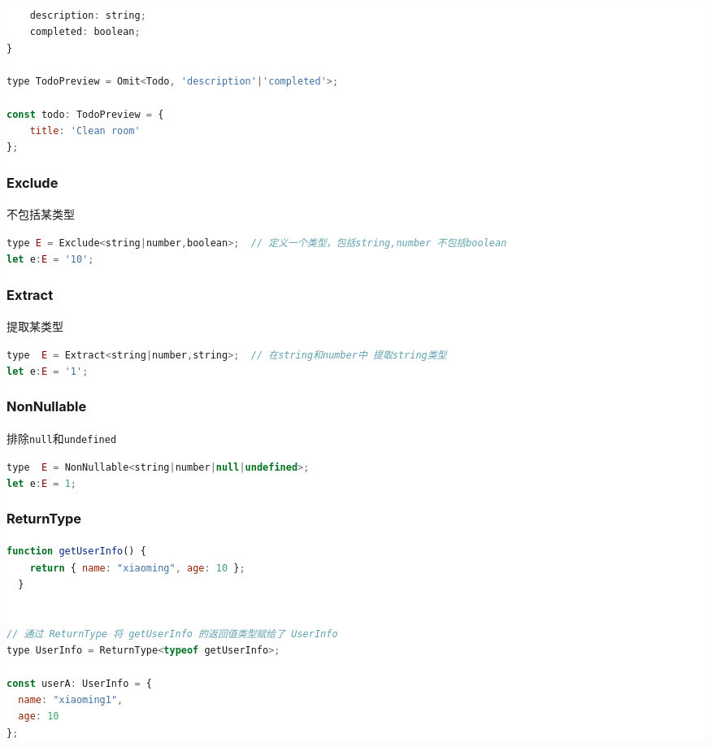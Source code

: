 ```js
    description: string;
    completed: boolean;
}

type TodoPreview = Omit<Todo, 'description'|'completed'>;

const todo: TodoPreview = {
    title: 'Clean room'
};
```

###  Exclude

不包括某类型

```js
type E = Exclude<string|number,boolean>;  // 定义一个类型，包括string,number 不包括boolean
let e:E = '10';
```

### Extract

提取某类型

```js
type  E = Extract<string|number,string>;  // 在string和number中 提取string类型
let e:E = '1';
```

### NonNullable

排除`null`和`undefined`

```js
type  E = NonNullable<string|number|null|undefined>;
let e:E = 1;
```

### ReturnType

```js
function getUserInfo() {
    return { name: "xiaoming", age: 10 };
  }
  

// 通过 ReturnType 将 getUserInfo 的返回值类型赋给了 UserInfo
type UserInfo = ReturnType<typeof getUserInfo>;

const userA: UserInfo = {
  name: "xiaoming1",
  age: 10
};
```
